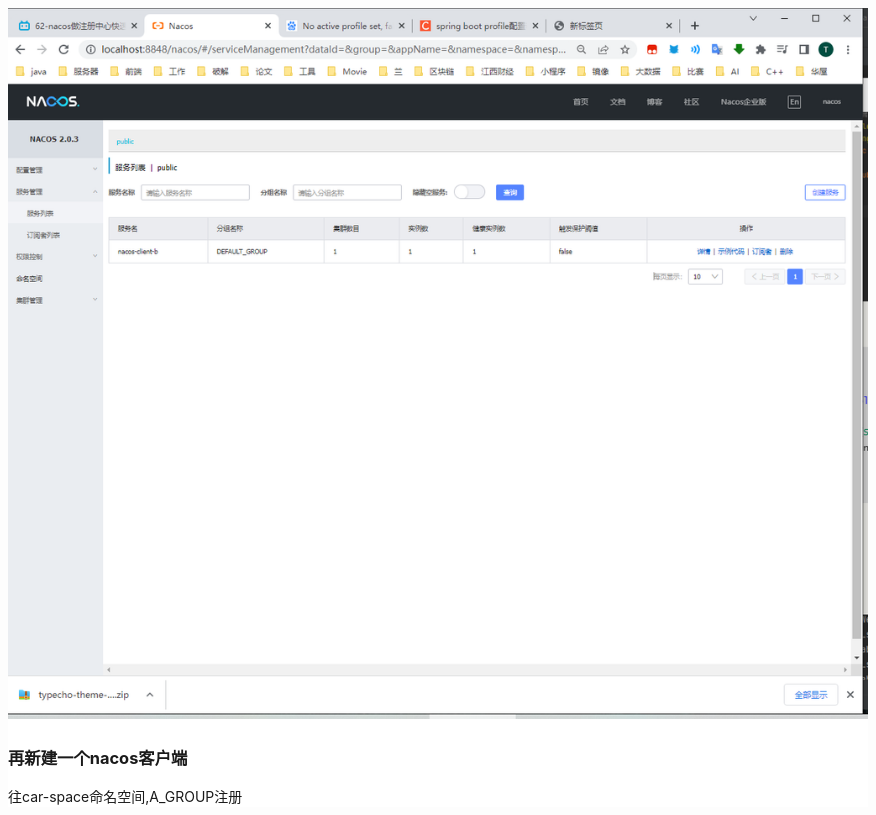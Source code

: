 ![image-20230506102546547](../Typora/image-20230506102546547.png)



### 再新建一个nacos客户端

往car-space命名空间,A_GROUP注册

